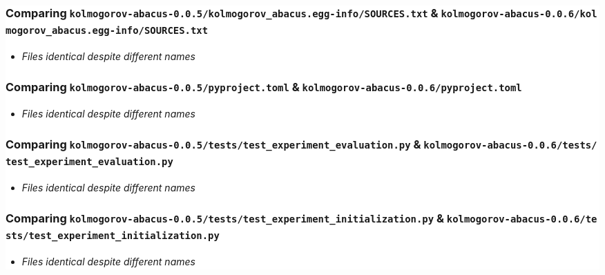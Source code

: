 ### Comparing `kolmogorov-abacus-0.0.5/kolmogorov_abacus.egg-info/SOURCES.txt` & `kolmogorov-abacus-0.0.6/kolmogorov_abacus.egg-info/SOURCES.txt`

 * *Files identical despite different names*

### Comparing `kolmogorov-abacus-0.0.5/pyproject.toml` & `kolmogorov-abacus-0.0.6/pyproject.toml`

 * *Files identical despite different names*

### Comparing `kolmogorov-abacus-0.0.5/tests/test_experiment_evaluation.py` & `kolmogorov-abacus-0.0.6/tests/test_experiment_evaluation.py`

 * *Files identical despite different names*

### Comparing `kolmogorov-abacus-0.0.5/tests/test_experiment_initialization.py` & `kolmogorov-abacus-0.0.6/tests/test_experiment_initialization.py`

 * *Files identical despite different names*

